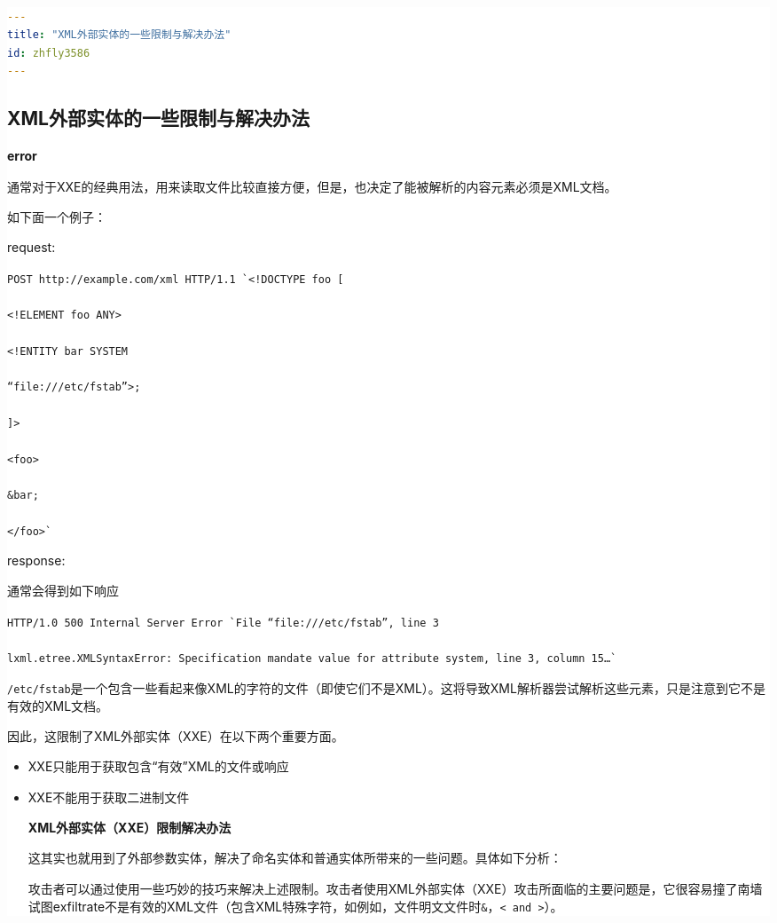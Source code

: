 ```yaml
---
title: "XML外部实体的一些限制与解决办法"
id: zhfly3586
---
```


## XML外部实体的一些限制与解决办法

**error**

通常对于XXE的经典用法，用来读取文件比较直接方便，但是，也决定了能被解析的内容元素必须是XML文档。

如下面一个例子：

request:

```
POST http://example.com/xml HTTP/1.1 `<!DOCTYPE foo [

<!ELEMENT foo ANY>

<!ENTITY bar SYSTEM

“file:///etc/fstab”>;

]>

<foo>

&bar;

</foo>` 
```

response:

通常会得到如下响应

```
HTTP/1.0 500 Internal Server Error `File “file:///etc/fstab”, line 3

lxml.etree.XMLSyntaxError: Specification mandate value for attribute system, line 3, column 15…` 
```

`/etc/fstab`是一个包含一些看起来像XML的字符的文件（即使它们不是XML）。这将导致XML解析器尝试解析这些元素，只是注意到它不是有效的XML文档。

因此，这限制了XML外部实体（XXE）在以下两个重要方面。

*   XXE只能用于获取包含“有效”XML的文件或响应

*   XXE不能用于获取二进制文件

    **XML外部实体（XXE）限制解决办法**

    这其实也就用到了外部参数实体，解决了命名实体和普通实体所带来的一些问题。具体如下分析：

    攻击者可以通过使用一些巧妙的技巧来解决上述限制。攻击者使用XML外部实体（XXE）攻击所面临的主要问题是，它很容易撞了南墙试图exfiltrate不是有效的XML文件（包含XML特殊字符，如例如，文件明文文件时`&`，`< and >`）。
